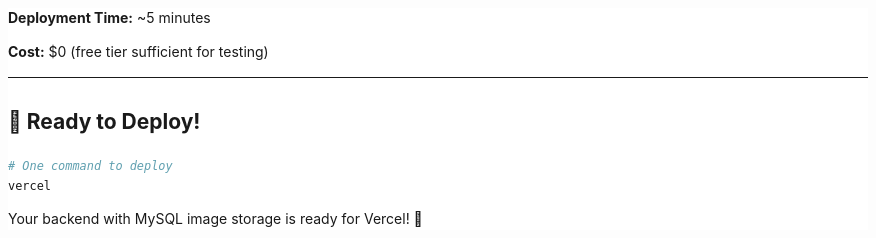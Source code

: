 **Deployment Time:** ~5 minutes

**Cost:** $0 (free tier sufficient for testing)

---

## 🎉 Ready to Deploy!

```bash
# One command to deploy
vercel
```

Your backend with MySQL image storage is ready for Vercel! 🚀
